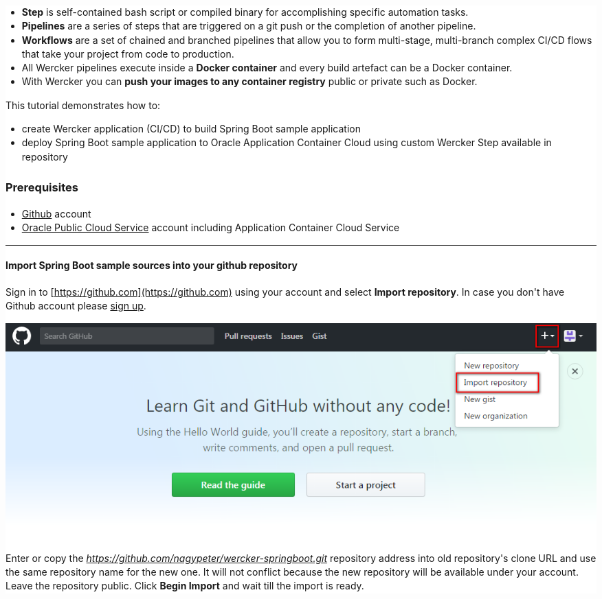 + **Step** is self-contained bash script or compiled binary for accomplishing specific automation tasks.
+ **Pipelines** are a series of steps that are triggered on a git push or the completion of another pipeline.
+ **Workflows** are a set of chained and branched pipelines that allow you to form multi-stage, multi-branch complex CI/CD flows that take your project from code to production. 
+ All Wercker pipelines execute inside a **Docker container** and every build artefact can be a Docker container.
+ With Wercker you can **push your images to any container registry** public or private such as Docker.

This tutorial demonstrates how to:

- create Wercker application (CI/CD) to build Spring Boot sample application 
- deploy Spring Boot sample application to Oracle Application Container Cloud using custom Wercker Step available in repository

### Prerequisites ###

- [Github](https://github.com) account
- [Oracle Public Cloud Service](https://cloud.oracle.com) account including Application Container Cloud Service

----

#### Import Spring Boot sample sources into your github repository ####

Sign in to [https://github.com](https://github.com) using your account and select **Import repository**. In case you don't have Github account please [sign up](https://github.com/join?source=header-home).

![](images/wercker/08.github.import.project.png)

Enter or copy the *https://github.com/nagypeter/wercker-springboot.git* repository address into old repository's clone URL and use the same repository name for the new one. It will not conflict because the new repository will be available under your account. Leave the repository public. Click **Begin Import** and wait till the import is ready.
